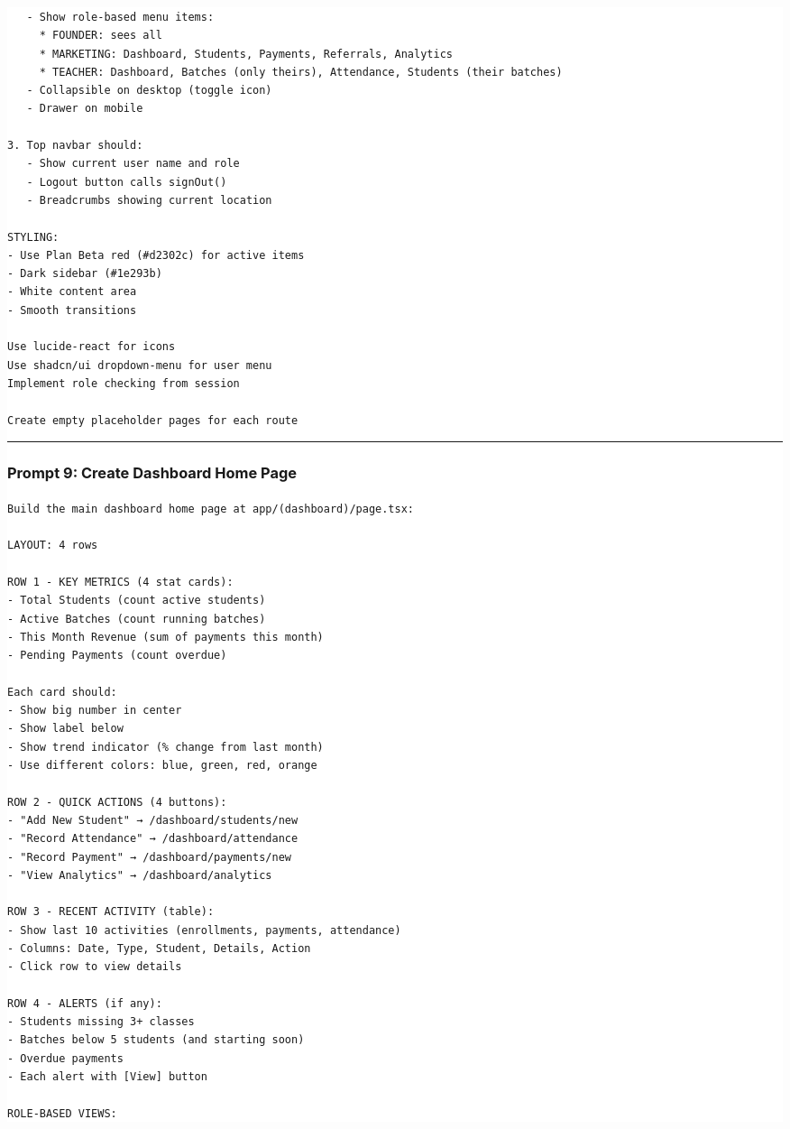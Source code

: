 ```
   - Show role-based menu items:
     * FOUNDER: sees all
     * MARKETING: Dashboard, Students, Payments, Referrals, Analytics
     * TEACHER: Dashboard, Batches (only theirs), Attendance, Students (their batches)
   - Collapsible on desktop (toggle icon)
   - Drawer on mobile

3. Top navbar should:
   - Show current user name and role
   - Logout button calls signOut()
   - Breadcrumbs showing current location

STYLING:
- Use Plan Beta red (#d2302c) for active items
- Dark sidebar (#1e293b)
- White content area
- Smooth transitions

Use lucide-react for icons
Use shadcn/ui dropdown-menu for user menu
Implement role checking from session

Create empty placeholder pages for each route
```

---

### Prompt 9: Create Dashboard Home Page

```
Build the main dashboard home page at app/(dashboard)/page.tsx:

LAYOUT: 4 rows

ROW 1 - KEY METRICS (4 stat cards):
- Total Students (count active students)
- Active Batches (count running batches)
- This Month Revenue (sum of payments this month)
- Pending Payments (count overdue)

Each card should:
- Show big number in center
- Show label below
- Show trend indicator (% change from last month)
- Use different colors: blue, green, red, orange

ROW 2 - QUICK ACTIONS (4 buttons):
- "Add New Student" → /dashboard/students/new
- "Record Attendance" → /dashboard/attendance
- "Record Payment" → /dashboard/payments/new
- "View Analytics" → /dashboard/analytics

ROW 3 - RECENT ACTIVITY (table):
- Show last 10 activities (enrollments, payments, attendance)
- Columns: Date, Type, Student, Details, Action
- Click row to view details

ROW 4 - ALERTS (if any):
- Students missing 3+ classes
- Batches below 5 students (and starting soon)
- Overdue payments
- Each alert with [View] button

ROLE-BASED VIEWS:
```